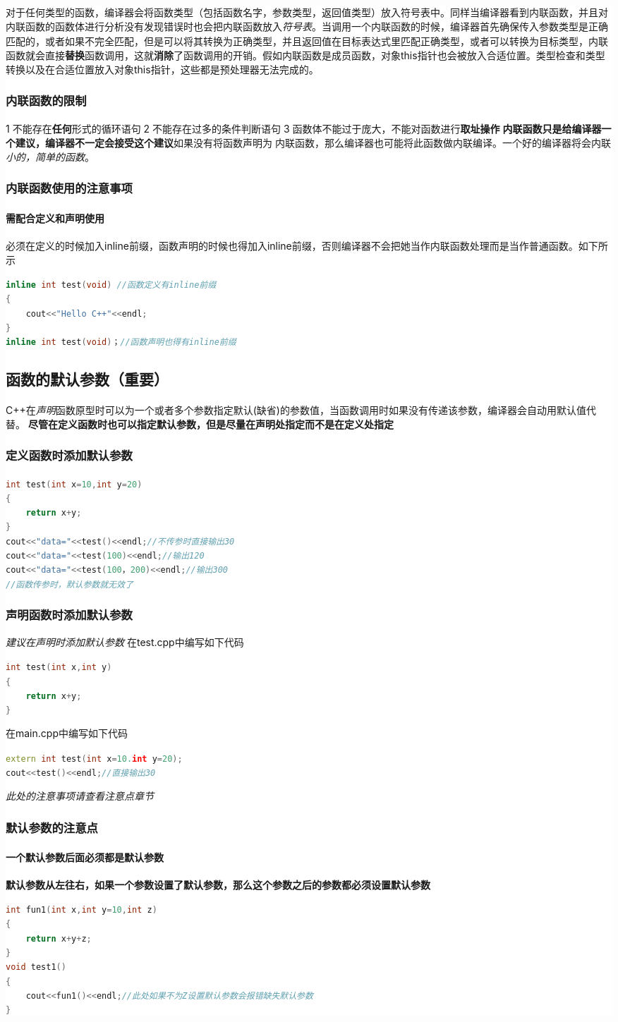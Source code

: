 对于任何类型的函数，编译器会将函数类型（包括函数名字，参数类型，返回值类型）放入符号表中。同样当编译器看到内联函数，并且对内联函数的函数体进行分析没有发现错误时也会把内联函数放入*符号表*。当调用一个内联函数的时候，编译器首先确保传入参数类型是正确匹配的，或者如果不完全匹配，但是可以将其转换为正确类型，并且返回值在目标表达式里匹配正确类型，或者可以转换为目标类型，内联函数就会直接**替换**函数调用，这就**消除**了函数调用的开销。假如内联函数是成员函数，对象this指针也会被放入合适位置。类型检查和类型转换以及在合适位置放入对象this指针，这些都是预处理器无法完成的。
### 内联函数的限制
1 不能存在**任何**形式的循环语句
2 不能存在过多的条件判断语句
3 函数体不能过于庞大，不能对函数进行**取址操作**
**内联函数只是给编译器一个建议，编译器不一定会接受这个建议**如果没有将函数声明为
内联函数，那么编译器也可能将此函数做内联编译。一个好的编译器将会内联*小的，简单的函数*。
### 内联函数使用的注意事项
#### 需配合定义和声明使用
必须在定义的时候加入inline前缀，函数声明的时候也得加入inline前缀，否则编译器不会把她当作内联函数处理而是当作普通函数。如下所示
```c++
inline int test(void) //函数定义有inline前缀
{
    cout<<"Hello C++"<<endl;
}
inline int test(void)；//函数声明也得有inline前缀
```
## 函数的默认参数（重要）
C++在*声明*函数原型时可以为一个或者多个参数指定默认(缺省)的参数值，当函数调用时如果没有传递该参数，编译器会自动用默认值代替。
**尽管在定义函数时也可以指定默认参数，但是尽量在声明处指定而不是在定义处指定**
### 定义函数时添加默认参数
```c++
int test(int x=10,int y=20)
{
    return x+y;
}
cout<<"data="<<test()<<endl;//不传参时直接输出30
cout<<"data="<<test(100)<<endl;//输出120
cout<<"data="<<test(100，200)<<endl;//输出300 
//函数传参时，默认参数就无效了
```
### 声明函数时添加默认参数
*建议在声明时添加默认参数*
在test.cpp中编写如下代码
```c++
int test(int x,int y)
{
    return x+y;
}
```
在main.cpp中编写如下代码
```c++
extern int test(int x=10.int y=20);
cout<<test()<<endl;//直接输出30
```
*此处的注意事项请查看注意点章节*
### 默认参数的注意点
#### 一个默认参数后面必须都是默认参数
**默认参数从左往右，如果一个参数设置了默认参数，那么这个参数之后的参数都必须设置默认参数**
```c++
int fun1(int x,int y=10,int z)
{
    return x+y+z;
}
void test1()
{
    cout<<fun1()<<endl;//此处如果不为Z设置默认参数会报错缺失默认参数
}
```